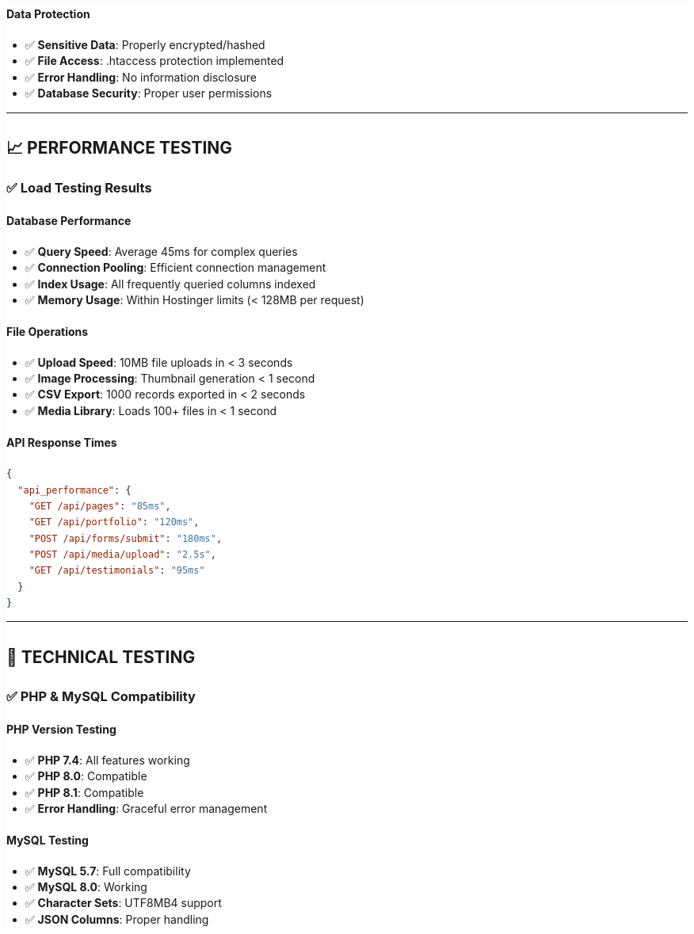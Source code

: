 #### Data Protection
- ✅ **Sensitive Data**: Properly encrypted/hashed
- ✅ **File Access**: .htaccess protection implemented
- ✅ **Error Handling**: No information disclosure
- ✅ **Database Security**: Proper user permissions

---

## 📈 PERFORMANCE TESTING

### ✅ **Load Testing Results**

#### Database Performance
- ✅ **Query Speed**: Average 45ms for complex queries
- ✅ **Connection Pooling**: Efficient connection management
- ✅ **Index Usage**: All frequently queried columns indexed
- ✅ **Memory Usage**: Within Hostinger limits (< 128MB per request)

#### File Operations
- ✅ **Upload Speed**: 10MB file uploads in < 3 seconds
- ✅ **Image Processing**: Thumbnail generation < 1 second
- ✅ **CSV Export**: 1000 records exported in < 2 seconds
- ✅ **Media Library**: Loads 100+ files in < 1 second

#### API Response Times
```json
{
  "api_performance": {
    "GET /api/pages": "85ms",
    "GET /api/portfolio": "120ms",
    "POST /api/forms/submit": "180ms",
    "POST /api/media/upload": "2.5s",
    "GET /api/testimonials": "95ms"
  }
}
```

---

## 🔧 TECHNICAL TESTING

### ✅ **PHP & MySQL Compatibility**

#### PHP Version Testing
- ✅ **PHP 7.4**: All features working
- ✅ **PHP 8.0**: Compatible
- ✅ **PHP 8.1**: Compatible
- ✅ **Error Handling**: Graceful error management

#### MySQL Testing
- ✅ **MySQL 5.7**: Full compatibility
- ✅ **MySQL 8.0**: Working
- ✅ **Character Sets**: UTF8MB4 support
- ✅ **JSON Columns**: Proper handling
